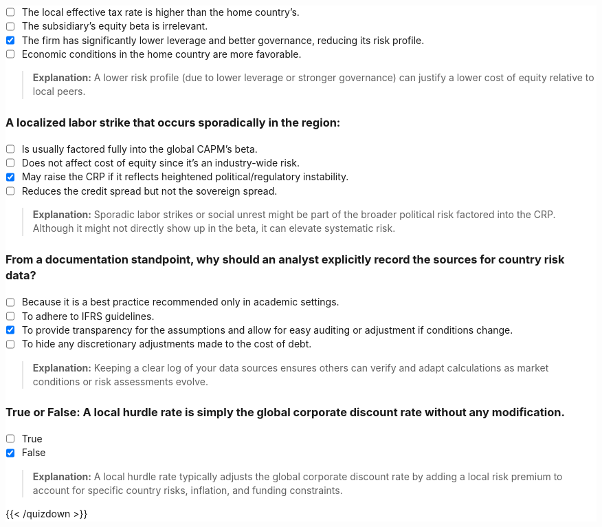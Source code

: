 - [ ] The local effective tax rate is higher than the home country’s.
- [ ] The subsidiary’s equity beta is irrelevant.
- [x] The firm has significantly lower leverage and better governance, reducing its risk profile.
- [ ] Economic conditions in the home country are more favorable.

> **Explanation:** A lower risk profile (due to lower leverage or stronger governance) can justify a lower cost of equity relative to local peers.

### A localized labor strike that occurs sporadically in the region:

- [ ] Is usually factored fully into the global CAPM’s beta.
- [ ] Does not affect cost of equity since it’s an industry-wide risk.
- [x] May raise the CRP if it reflects heightened political/regulatory instability.
- [ ] Reduces the credit spread but not the sovereign spread.

> **Explanation:** Sporadic labor strikes or social unrest might be part of the broader political risk factored into the CRP. Although it might not directly show up in the beta, it can elevate systematic risk.

### From a documentation standpoint, why should an analyst explicitly record the sources for country risk data?

- [ ] Because it is a best practice recommended only in academic settings.
- [ ] To adhere to IFRS guidelines.
- [x] To provide transparency for the assumptions and allow for easy auditing or adjustment if conditions change.
- [ ] To hide any discretionary adjustments made to the cost of debt.

> **Explanation:** Keeping a clear log of your data sources ensures others can verify and adapt calculations as market conditions or risk assessments evolve.

### True or False: A local hurdle rate is simply the global corporate discount rate without any modification.

- [ ] True
- [x] False

> **Explanation:** A local hurdle rate typically adjusts the global corporate discount rate by adding a local risk premium to account for specific country risks, inflation, and funding constraints.

{{< /quizdown >}}
